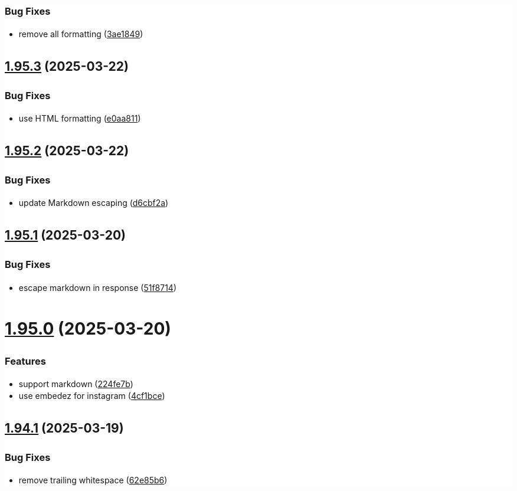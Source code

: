 
### Bug Fixes

* remove all formatting ([3ae1849](https://github.com/obviyus/SuperSeriousBot/commit/3ae18493c52b53fc2e552e96ae835fe8cfe0a11d))

## [1.95.3](https://github.com/obviyus/SuperSeriousBot/compare/v1.95.2...v1.95.3) (2025-03-22)


### Bug Fixes

* use HTML formatting ([e0aa811](https://github.com/obviyus/SuperSeriousBot/commit/e0aa811112d3264feda33b887d7516608fcdcbbe))

## [1.95.2](https://github.com/obviyus/SuperSeriousBot/compare/v1.95.1...v1.95.2) (2025-03-22)


### Bug Fixes

* update Markdown escaping ([d6cbf2a](https://github.com/obviyus/SuperSeriousBot/commit/d6cbf2a429016b8bdf5eaed6c1301ba97c82d049))

## [1.95.1](https://github.com/obviyus/SuperSeriousBot/compare/v1.95.0...v1.95.1) (2025-03-20)


### Bug Fixes

* escape markdown in response ([51f8714](https://github.com/obviyus/SuperSeriousBot/commit/51f871497f5d361b11a3012397388a803073b485))

# [1.95.0](https://github.com/obviyus/SuperSeriousBot/compare/v1.94.1...v1.95.0) (2025-03-20)


### Features

* support markdown ([224fe7b](https://github.com/obviyus/SuperSeriousBot/commit/224fe7bd739c5529c312a9bafe4f6668e68bb9f6))
* use embedez for instagram ([4cf1bce](https://github.com/obviyus/SuperSeriousBot/commit/4cf1bceed966212a9d64da53f45bbe34ea426c1a))

## [1.94.1](https://github.com/obviyus/SuperSeriousBot/compare/v1.94.0...v1.94.1) (2025-03-19)


### Bug Fixes

* remove trailing whitespace ([62e85b6](https://github.com/obviyus/SuperSeriousBot/commit/62e85b65882f2f6ee6d6fec1d79613f55d205a7e))
